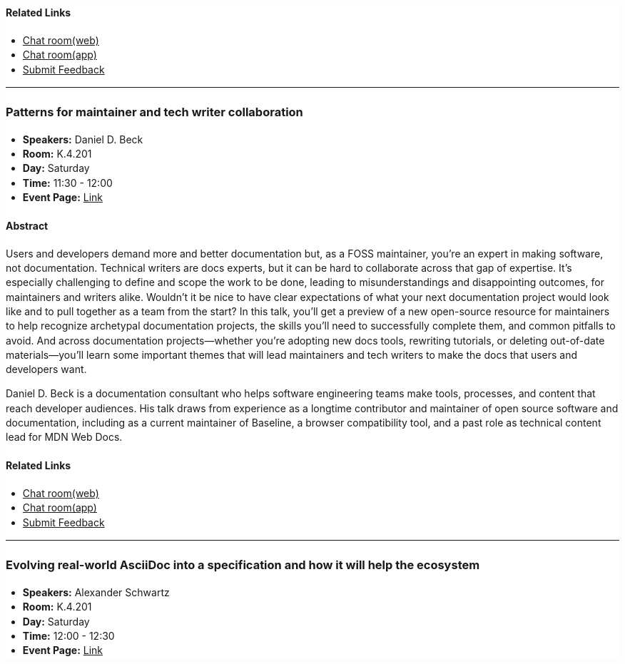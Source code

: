 #### Related Links

- [Chat room(web)](https://chat.fosdem.org/#/room/#2025-docs:fosdem.org)
- [Chat room(app)](https://matrix.to/#/#2025-docs:fosdem.org?web-instance[element.io]=chat.fosdem.org)
- [Submit Feedback](https://pretalx.fosdem.org/fosdem-2025/talk/ZY9HSA/feedback/)

---

### Patterns for maintainer and tech writer collaboration

- **Speakers:** Daniel D. Beck
- **Room:** K.4.201
- **Day:** Saturday
- **Time:** 11:30 - 12:00
- **Event Page:** [Link](https://fosdem.org/2025/schedule/event/fosdem-2025-5983-patterns-for-maintainer-and-tech-writer-collaboration/)

#### Abstract

Users and developers demand more and better documentation but, as a FOSS maintainer, you’re an expert in making software, not documentation. Technical writers are docs experts, but it can be hard to collaborate across that gap of expertise. It’s especially challenging to define and scope the work to be done, leading to misunderstandings and disappointing outcomes, for maintainers and writers alike.
Wouldn’t it be nice to have clear expectations of what your next documentation project would look like and to pull together as a team from the start? In this talk, you’ll get a preview of a new open-source resource for maintainers to help recognize archetypal documentation projects, the skills you’ll need to successfully complete them, and common pitfalls to avoid. And across documentation projects—whether you’re adopting new docs tools, rewriting tutorials, or deleting out-of-date materials—you’ll learn some important themes that will lead maintainers and tech writers to make the docs that users and developers want.

Daniel D. Beck is a documentation consultant who helps software engineering teams make tools, processes, and content that reach developer audiences. His talk draws from experience as a longtime contributor and maintainer of open source software and documentation, including as a current maintainer of Baseline, a browser compatibility tool, and a past role as technical content lead for MDN Web Docs.

#### Related Links

- [Chat room(web)](https://chat.fosdem.org/#/room/#2025-docs:fosdem.org)
- [Chat room(app)](https://matrix.to/#/#2025-docs:fosdem.org?web-instance[element.io]=chat.fosdem.org)
- [Submit Feedback](https://pretalx.fosdem.org/fosdem-2025/talk/TV9JTQ/feedback/)

---

### Evolving real-world AsciiDoc into a specification and how it will help the ecosystem

- **Speakers:** Alexander Schwartz
- **Room:** K.4.201
- **Day:** Saturday
- **Time:** 12:00 - 12:30
- **Event Page:** [Link](https://fosdem.org/2025/schedule/event/fosdem-2025-5779-evolving-real-world-asciidoc-into-a-specification-and-how-it-will-help-the-ecosystem/)
